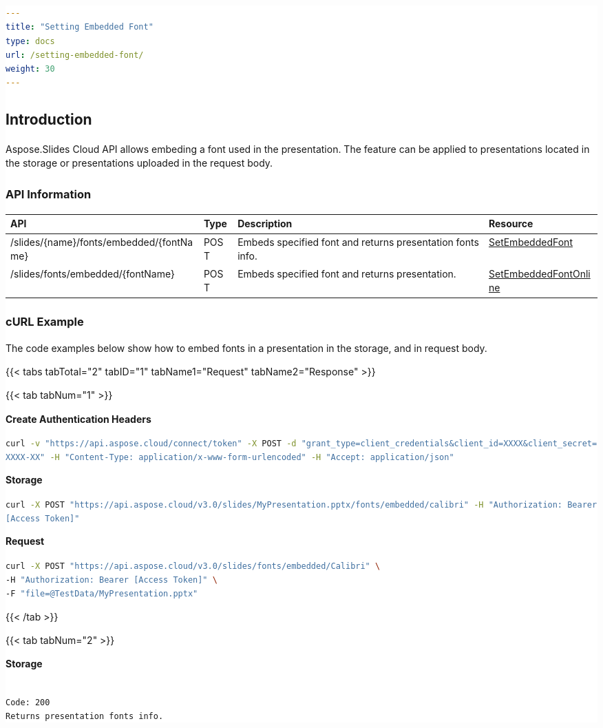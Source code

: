 ```yaml
---
title: "Setting Embedded Font"
type: docs
url: /setting-embedded-font/
weight: 30
---
```

## **Introduction**
Aspose.Slides Cloud API allows embeding a font used in the presentation. The feature can be applied to presentations located in the storage or presentations uploaded in the request body.
### **API Information**
|**API**|**Type**|**Description**|**Resource**|
| :- | :- | :- | :- |
/slides/{name}/fonts/embedded/{fontName}|POST|Embeds specified font and returns presentation fonts info.|[SetEmbeddedFont]()|
/slides/fonts/embedded/{fontName}|POST|Embeds specified font and returns presentation.|[SetEmbeddedFontOnline]()|
### **cURL Example**

The code examples below show how to embed fonts in a presentation in the storage, and in request body.

{{< tabs tabTotal="2" tabID="1" tabName1="Request" tabName2="Response" >}}

{{< tab tabNum="1" >}}

**Create Authentication Headers**
```sh
curl -v "https://api.aspose.cloud/connect/token" -X POST -d "grant_type=client_credentials&client_id=XXXX&client_secret=XXXX-XX" -H "Content-Type: application/x-www-form-urlencoded" -H "Accept: application/json"
```

**Storage**
```sh
curl -X POST "https://api.aspose.cloud/v3.0/slides/MyPresentation.pptx/fonts/embedded/calibri" -H "Authorization: Bearer [Access Token]"
```

**Request**
```sh
curl -X POST "https://api.aspose.cloud/v3.0/slides/fonts/embedded/Calibri" \
-H "Authorization: Bearer [Access Token]" \
-F "file=@TestData/MyPresentation.pptx"
```

{{< /tab >}}

{{< tab tabNum="2" >}}

**Storage**
```sh

Code: 200
Returns presentation fonts info.

```
